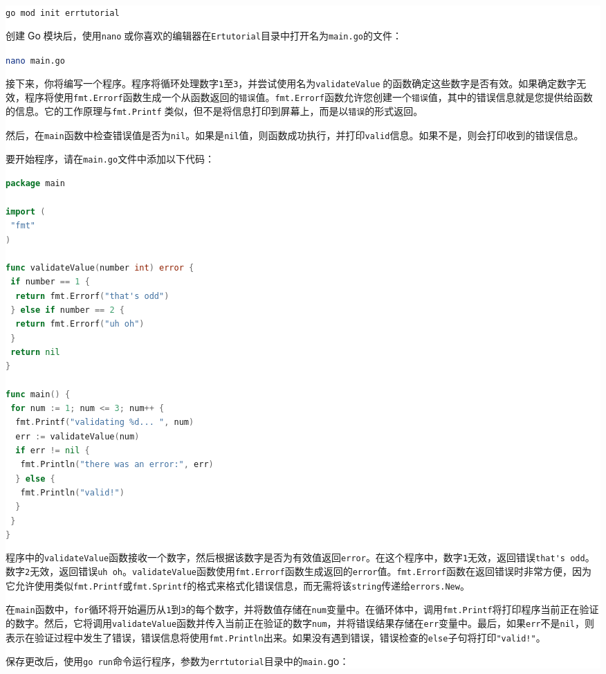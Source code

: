 ```bash
go mod init errtutorial
```

创建 Go 模块后，使用`nano` 或你喜欢的编辑器在`Ertutorial`目录中打开名为`main.go`的文件：

```bash
nano main.go
```

接下来，你将编写一个程序。程序将循环处理数字`1`至`3`，并尝试使用名为`validateValue` 的函数确定这些数字是否有效。如果确定数字无效，程序将使用`fmt.Errorf`函数生成一个从函数返回的`错误`值。`fmt.Errorf`函数允许您创建一个`错误`值，其中的错误信息就是您提供给函数的信息。它的工作原理与`fmt.Printf` 类似，但不是将信息打印到屏幕上，而是以`错误`的形式返回。

然后，在`main`函数中检查错误值是否为`nil`。如果是`nil`值，则函数成功执行，并打印`valid`信息。如果不是，则会打印收到的错误信息。

要开始程序，请在`main.go`文件中添加以下代码：

```go title="projects/errtutorial/main.go"
package main

import (
 "fmt"
)

func validateValue(number int) error {
 if number == 1 {
  return fmt.Errorf("that's odd")
 } else if number == 2 {
  return fmt.Errorf("uh oh")
 }
 return nil
}

func main() {
 for num := 1; num <= 3; num++ {
  fmt.Printf("validating %d... ", num)
  err := validateValue(num)
  if err != nil {
   fmt.Println("there was an error:", err)
  } else {
   fmt.Println("valid!")
  }
 }
}
```

程序中的`validateValue`函数接收一个数字，然后根据该数字是否为有效值返回`error`。在这个程序中，数字`1`无效，返回错误`that's odd`。数字`2`无效，返回错误`uh oh`。`validateValue`函数使用`fmt.Errorf`函数生成返回的`error`值。`fmt.Errorf`函数在返回错误时非常方便，因为它允许使用类似`fmt.Printf`或`fmt.Sprintf`的格式来格式化错误信息，而无需将该`string`传递给`errors.New`。

在`main`函数中，`for`循环将开始遍历从`1`到`3`的每个数字，并将数值存储在`num`变量中。在循环体中，调用`fmt.Printf`将打印程序当前正在验证的数字。然后，它将调用`validateValue`函数并传入当前正在验证的数字`num`，并将错误结果存储在`err`变量中。最后，如果`err`不是`nil`，则表示在验证过程中发生了错误，错误信息将使用`fmt.Println`出来。如果没有遇到错误，错误检查的`else`子句将打印`"valid!"`。

保存更改后，使用`go run`命令运行程序，参数为`errtutorial`目录中的`main.`go：
